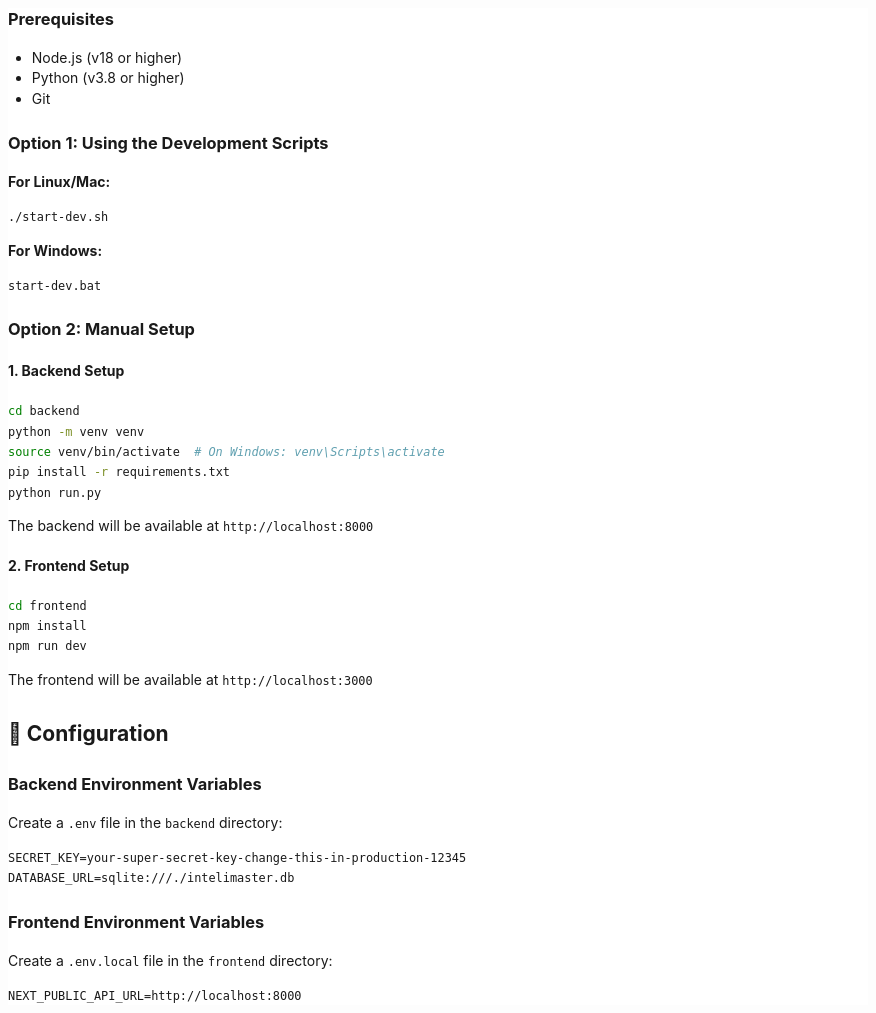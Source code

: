 ### Prerequisites
- Node.js (v18 or higher)
- Python (v3.8 or higher)
- Git

### Option 1: Using the Development Scripts

**For Linux/Mac:**
```bash
./start-dev.sh
```

**For Windows:**
```bash
start-dev.bat
```

### Option 2: Manual Setup

#### 1. Backend Setup
```bash
cd backend
python -m venv venv
source venv/bin/activate  # On Windows: venv\Scripts\activate
pip install -r requirements.txt
python run.py
```

The backend will be available at `http://localhost:8000`

#### 2. Frontend Setup
```bash
cd frontend
npm install
npm run dev
```

The frontend will be available at `http://localhost:3000`

## 🔧 Configuration

### Backend Environment Variables
Create a `.env` file in the `backend` directory:
```
SECRET_KEY=your-super-secret-key-change-this-in-production-12345
DATABASE_URL=sqlite:///./intelimaster.db
```

### Frontend Environment Variables
Create a `.env.local` file in the `frontend` directory:
```
NEXT_PUBLIC_API_URL=http://localhost:8000
```
